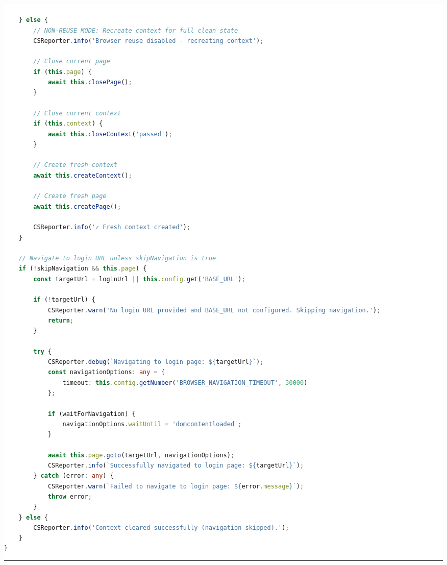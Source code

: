 ```typescript

    } else {
        // NON-REUSE MODE: Recreate context for full clean state
        CSReporter.info('Browser reuse disabled - recreating context');

        // Close current page
        if (this.page) {
            await this.closePage();
        }

        // Close current context
        if (this.context) {
            await this.closeContext('passed');
        }

        // Create fresh context
        await this.createContext();

        // Create fresh page
        await this.createPage();

        CSReporter.info('✓ Fresh context created');
    }

    // Navigate to login URL unless skipNavigation is true
    if (!skipNavigation && this.page) {
        const targetUrl = loginUrl || this.config.get('BASE_URL');

        if (!targetUrl) {
            CSReporter.warn('No login URL provided and BASE_URL not configured. Skipping navigation.');
            return;
        }

        try {
            CSReporter.debug(`Navigating to login page: ${targetUrl}`);
            const navigationOptions: any = {
                timeout: this.config.getNumber('BROWSER_NAVIGATION_TIMEOUT', 30000)
            };

            if (waitForNavigation) {
                navigationOptions.waitUntil = 'domcontentloaded';
            }

            await this.page.goto(targetUrl, navigationOptions);
            CSReporter.info(`Successfully navigated to login page: ${targetUrl}`);
        } catch (error: any) {
            CSReporter.warn(`Failed to navigate to login page: ${error.message}`);
            throw error;
        }
    } else {
        CSReporter.info('Context cleared successfully (navigation skipped).');
    }
}
```

---